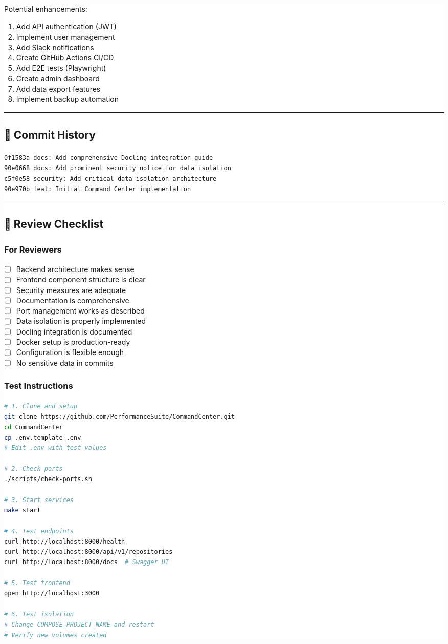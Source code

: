 Potential enhancements:
1. Add API authentication (JWT)
2. Implement user management
3. Add Slack notifications
4. Create GitHub Actions CI/CD
5. Add E2E tests (Playwright)
6. Create admin dashboard
7. Add data export features
8. Implement backup automation

---

## 📝 Commit History

```bash
0f1583a docs: Add comprehensive Docling integration guide
90e0668 docs: Add prominent security notice for data isolation
c5f0e58 security: Add critical data isolation architecture
90e970b feat: Initial Command Center implementation
```

---

## 🤝 Review Checklist

### For Reviewers

- [ ] Backend architecture makes sense
- [ ] Frontend component structure is clear
- [ ] Security measures are adequate
- [ ] Documentation is comprehensive
- [ ] Port management works as described
- [ ] Data isolation is properly implemented
- [ ] Docling integration is documented
- [ ] Docker setup is production-ready
- [ ] Configuration is flexible enough
- [ ] No sensitive data in commits

### Test Instructions

```bash
# 1. Clone and setup
git clone https://github.com/PerformanceSuite/CommandCenter.git
cd CommandCenter
cp .env.template .env
# Edit .env with test values

# 2. Check ports
./scripts/check-ports.sh

# 3. Start services
make start

# 4. Test endpoints
curl http://localhost:8000/health
curl http://localhost:8000/api/v1/repositories
curl http://localhost:8000/docs  # Swagger UI

# 5. Test frontend
open http://localhost:3000

# 6. Test isolation
# Change COMPOSE_PROJECT_NAME and restart
# Verify new volumes created
```